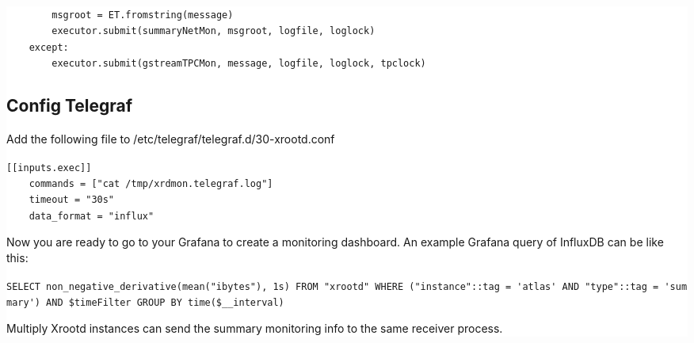 ```
        msgroot = ET.fromstring(message)
        executor.submit(summaryNetMon, msgroot, logfile, loglock)
    except:
        executor.submit(gstreamTPCMon, message, logfile, loglock, tpclock)
```

## Config Telegraf

Add the following file to /etc/telegraf/telegraf.d/30-xrootd.conf
```
[[inputs.exec]]
    commands = ["cat /tmp/xrdmon.telegraf.log"]
    timeout = "30s"
    data_format = "influx"
```

Now you are ready to go to your Grafana to create a monitoring dashboard. An example Grafana query of InfluxDB 
can be like this:
```
SELECT non_negative_derivative(mean("ibytes"), 1s) FROM "xrootd" WHERE ("instance"::tag = 'atlas' AND "type"::tag = 'summary') AND $timeFilter GROUP BY time($__interval)
```

Multiply Xrootd instances can send the summary monitoring info to the same receiver process. 


